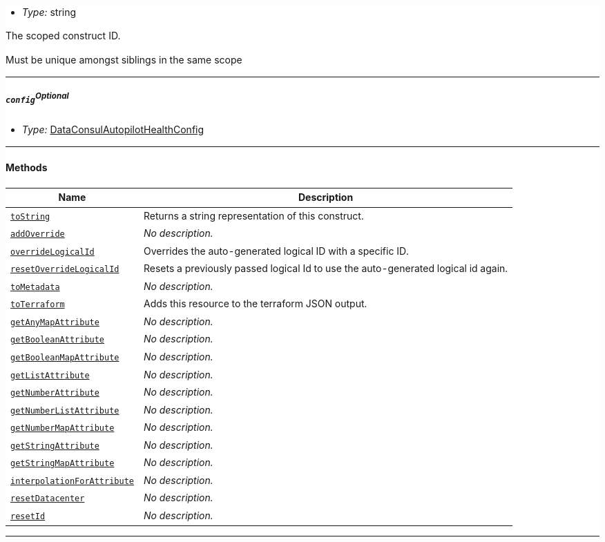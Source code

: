 - *Type:* string

The scoped construct ID.

Must be unique amongst siblings in the same scope

---

##### `config`<sup>Optional</sup> <a name="config" id="@cdktf/provider-consul.dataConsulAutopilotHealth.DataConsulAutopilotHealth.Initializer.parameter.config"></a>

- *Type:* <a href="#@cdktf/provider-consul.dataConsulAutopilotHealth.DataConsulAutopilotHealthConfig">DataConsulAutopilotHealthConfig</a>

---

#### Methods <a name="Methods" id="Methods"></a>

| **Name** | **Description** |
| --- | --- |
| <code><a href="#@cdktf/provider-consul.dataConsulAutopilotHealth.DataConsulAutopilotHealth.toString">toString</a></code> | Returns a string representation of this construct. |
| <code><a href="#@cdktf/provider-consul.dataConsulAutopilotHealth.DataConsulAutopilotHealth.addOverride">addOverride</a></code> | *No description.* |
| <code><a href="#@cdktf/provider-consul.dataConsulAutopilotHealth.DataConsulAutopilotHealth.overrideLogicalId">overrideLogicalId</a></code> | Overrides the auto-generated logical ID with a specific ID. |
| <code><a href="#@cdktf/provider-consul.dataConsulAutopilotHealth.DataConsulAutopilotHealth.resetOverrideLogicalId">resetOverrideLogicalId</a></code> | Resets a previously passed logical Id to use the auto-generated logical id again. |
| <code><a href="#@cdktf/provider-consul.dataConsulAutopilotHealth.DataConsulAutopilotHealth.toMetadata">toMetadata</a></code> | *No description.* |
| <code><a href="#@cdktf/provider-consul.dataConsulAutopilotHealth.DataConsulAutopilotHealth.toTerraform">toTerraform</a></code> | Adds this resource to the terraform JSON output. |
| <code><a href="#@cdktf/provider-consul.dataConsulAutopilotHealth.DataConsulAutopilotHealth.getAnyMapAttribute">getAnyMapAttribute</a></code> | *No description.* |
| <code><a href="#@cdktf/provider-consul.dataConsulAutopilotHealth.DataConsulAutopilotHealth.getBooleanAttribute">getBooleanAttribute</a></code> | *No description.* |
| <code><a href="#@cdktf/provider-consul.dataConsulAutopilotHealth.DataConsulAutopilotHealth.getBooleanMapAttribute">getBooleanMapAttribute</a></code> | *No description.* |
| <code><a href="#@cdktf/provider-consul.dataConsulAutopilotHealth.DataConsulAutopilotHealth.getListAttribute">getListAttribute</a></code> | *No description.* |
| <code><a href="#@cdktf/provider-consul.dataConsulAutopilotHealth.DataConsulAutopilotHealth.getNumberAttribute">getNumberAttribute</a></code> | *No description.* |
| <code><a href="#@cdktf/provider-consul.dataConsulAutopilotHealth.DataConsulAutopilotHealth.getNumberListAttribute">getNumberListAttribute</a></code> | *No description.* |
| <code><a href="#@cdktf/provider-consul.dataConsulAutopilotHealth.DataConsulAutopilotHealth.getNumberMapAttribute">getNumberMapAttribute</a></code> | *No description.* |
| <code><a href="#@cdktf/provider-consul.dataConsulAutopilotHealth.DataConsulAutopilotHealth.getStringAttribute">getStringAttribute</a></code> | *No description.* |
| <code><a href="#@cdktf/provider-consul.dataConsulAutopilotHealth.DataConsulAutopilotHealth.getStringMapAttribute">getStringMapAttribute</a></code> | *No description.* |
| <code><a href="#@cdktf/provider-consul.dataConsulAutopilotHealth.DataConsulAutopilotHealth.interpolationForAttribute">interpolationForAttribute</a></code> | *No description.* |
| <code><a href="#@cdktf/provider-consul.dataConsulAutopilotHealth.DataConsulAutopilotHealth.resetDatacenter">resetDatacenter</a></code> | *No description.* |
| <code><a href="#@cdktf/provider-consul.dataConsulAutopilotHealth.DataConsulAutopilotHealth.resetId">resetId</a></code> | *No description.* |

---

